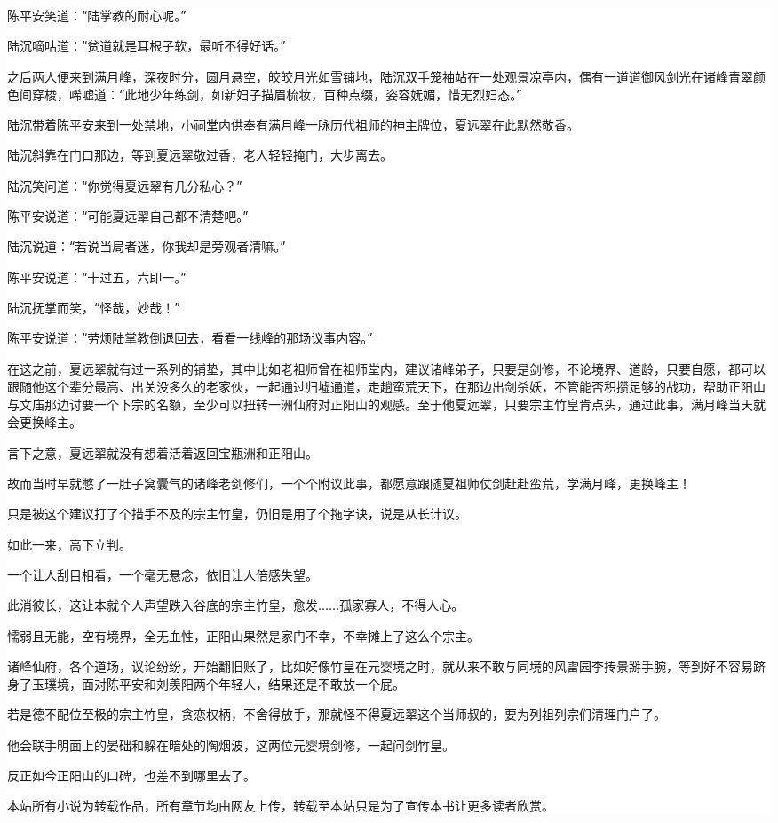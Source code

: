    陈平安笑道：“陆掌教的耐心呢。”

   陆沉嘀咕道：“贫道就是耳根子软，最听不得好话。”

   之后两人便来到满月峰，深夜时分，圆月悬空，皎皎月光如雪铺地，陆沉双手笼袖站在一处观景凉亭内，偶有一道道御风剑光在诸峰青翠颜色间穿梭，唏嘘道：“此地少年练剑，如新妇子描眉梳妆，百种点缀，姿容妩媚，惜无烈妇态。”

   陆沉带着陈平安来到一处禁地，小祠堂内供奉有满月峰一脉历代祖师的神主牌位，夏远翠在此默然敬香。

   陆沉斜靠在门口那边，等到夏远翠敬过香，老人轻轻掩门，大步离去。

   陆沉笑问道：“你觉得夏远翠有几分私心？”

   陈平安说道：“可能夏远翠自己都不清楚吧。”

   陆沉说道：“若说当局者迷，你我却是旁观者清嘛。”

   陈平安说道：“十过五，六即一。”

   陆沉抚掌而笑，“怪哉，妙哉！”

   陈平安说道：“劳烦陆掌教倒退回去，看看一线峰的那场议事内容。”

   在这之前，夏远翠就有过一系列的铺垫，其中比如老祖师曾在祖师堂内，建议诸峰弟子，只要是剑修，不论境界、道龄，只要自愿，都可以跟随他这个辈分最高、出关没多久的老家伙，一起通过归墟通道，走趟蛮荒天下，在那边出剑杀妖，不管能否积攒足够的战功，帮助正阳山与文庙那边讨要一个下宗的名额，至少可以扭转一洲仙府对正阳山的观感。至于他夏远翠，只要宗主竹皇肯点头，通过此事，满月峰当天就会更换峰主。

   言下之意，夏远翠就没有想着活着返回宝瓶洲和正阳山。

   故而当时早就憋了一肚子窝囊气的诸峰老剑修们，一个个附议此事，都愿意跟随夏祖师仗剑赶赴蛮荒，学满月峰，更换峰主！

   只是被这个建议打了个措手不及的宗主竹皇，仍旧是用了个拖字诀，说是从长计议。

   如此一来，高下立判。

   一个让人刮目相看，一个毫无悬念，依旧让人倍感失望。

   此消彼长，这让本就个人声望跌入谷底的宗主竹皇，愈发……孤家寡人，不得人心。

   懦弱且无能，空有境界，全无血性，正阳山果然是家门不幸，不幸摊上了这么个宗主。

   诸峰仙府，各个道场，议论纷纷，开始翻旧账了，比如好像竹皇在元婴境之时，就从来不敢与同境的风雷园李抟景掰手腕，等到好不容易跻身了玉璞境，面对陈平安和刘羡阳两个年轻人，结果还是不敢放一个屁。

   若是德不配位至极的宗主竹皇，贪恋权柄，不舍得放手，那就怪不得夏远翠这个当师叔的，要为列祖列宗们清理门户了。

   他会联手明面上的晏础和躲在暗处的陶烟波，这两位元婴境剑修，一起问剑竹皇。

   反正如今正阳山的口碑，也差不到哪里去了。

  本站所有小说为转载作品，所有章节均由网友上传，转载至本站只是为了宣传本书让更多读者欣赏。